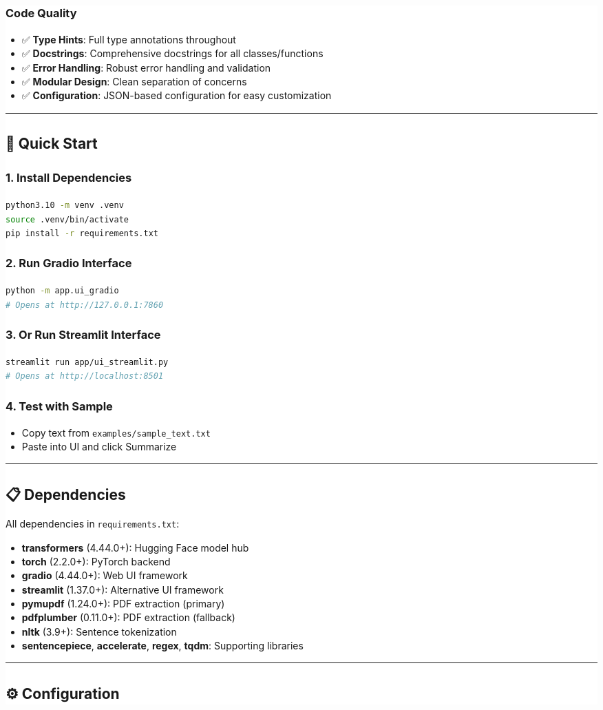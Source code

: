 ### Code Quality
- ✅ **Type Hints**: Full type annotations throughout
- ✅ **Docstrings**: Comprehensive docstrings for all classes/functions
- ✅ **Error Handling**: Robust error handling and validation
- ✅ **Modular Design**: Clean separation of concerns
- ✅ **Configuration**: JSON-based configuration for easy customization

---

## 🚀 Quick Start

### 1. Install Dependencies
```bash
python3.10 -m venv .venv
source .venv/bin/activate
pip install -r requirements.txt
```

### 2. Run Gradio Interface
```bash
python -m app.ui_gradio
# Opens at http://127.0.0.1:7860
```

### 3. Or Run Streamlit Interface
```bash
streamlit run app/ui_streamlit.py
# Opens at http://localhost:8501
```

### 4. Test with Sample
- Copy text from `examples/sample_text.txt`
- Paste into UI and click Summarize

---

## 📋 Dependencies

All dependencies in `requirements.txt`:
- **transformers** (4.44.0+): Hugging Face model hub
- **torch** (2.2.0+): PyTorch backend
- **gradio** (4.44.0+): Web UI framework
- **streamlit** (1.37.0+): Alternative UI framework
- **pymupdf** (1.24.0+): PDF extraction (primary)
- **pdfplumber** (0.11.0+): PDF extraction (fallback)
- **nltk** (3.9+): Sentence tokenization
- **sentencepiece**, **accelerate**, **regex**, **tqdm**: Supporting libraries

---

## ⚙️ Configuration
